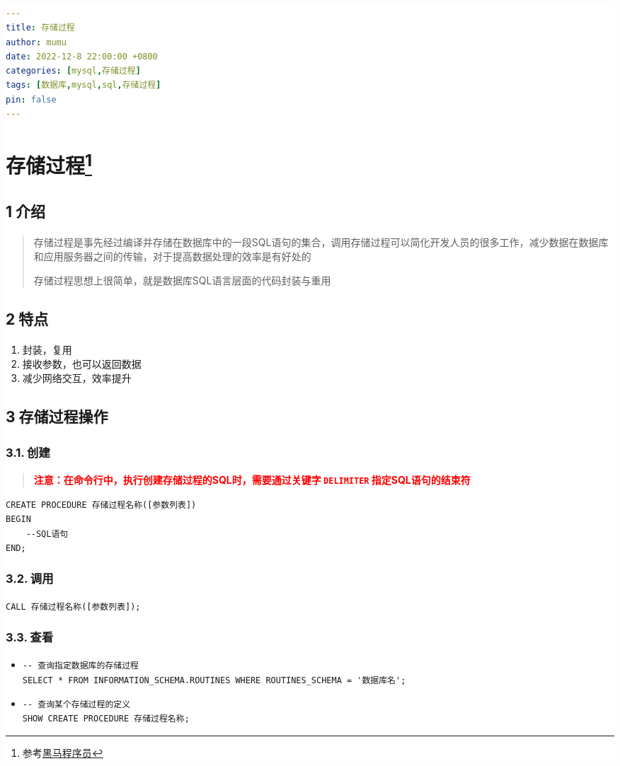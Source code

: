 ```yaml
---
title: 存储过程
author: mumu
date: 2022-12-8 22:00:00 +0800
categories: [mysql,存储过程]
tags: [数据库,mysql,sql,存储过程]
pin: false
---
```


# 存储过程[^1]

## 1 介绍

> 存储过程是事先经过编译并存储在数据库中的一段SQL语句的集合，调用存储过程可以简化开发人员的很多工作，减少数据在数据库和应用服务器之间的传输，对于提高数据处理的效率是有好处的
>
> 存储过程思想上很简单，就是数据库SQL语言层面的代码封装与重用

## 2 特点

1. 封装，复用
2. 接收参数，也可以返回数据
3. 减少网络交互，效率提升

## 3 存储过程操作

### 3.1. 创建

> **<font color='red' style='background-color:' size=''>注意：在命令行中，执行创建存储过程的SQL时，需要通过关键字 `DELIMITER` 指定SQL语句的结束符</font>**

```mysql
CREATE PROCEDURE 存储过程名称([参数列表])
BEGIN
	--SQL语句
END;	
```

### 3.2. 调用

```mysql
CALL 存储过程名称([参数列表]);
```

### 3.3. 查看

* ```mysql
  -- 查询指定数据库的存储过程
  SELECT * FROM INFORMATION_SCHEMA.ROUTINES WHERE ROUTINES_SCHEMA = '数据库名';
  ```

* ```mysql
  -- 查询某个存储过程的定义
  SHOW CREATE PROCEDURE 存储过程名称;
  ```


[^1]: 参考[黑马程序员](https://www.itheima.com/)
